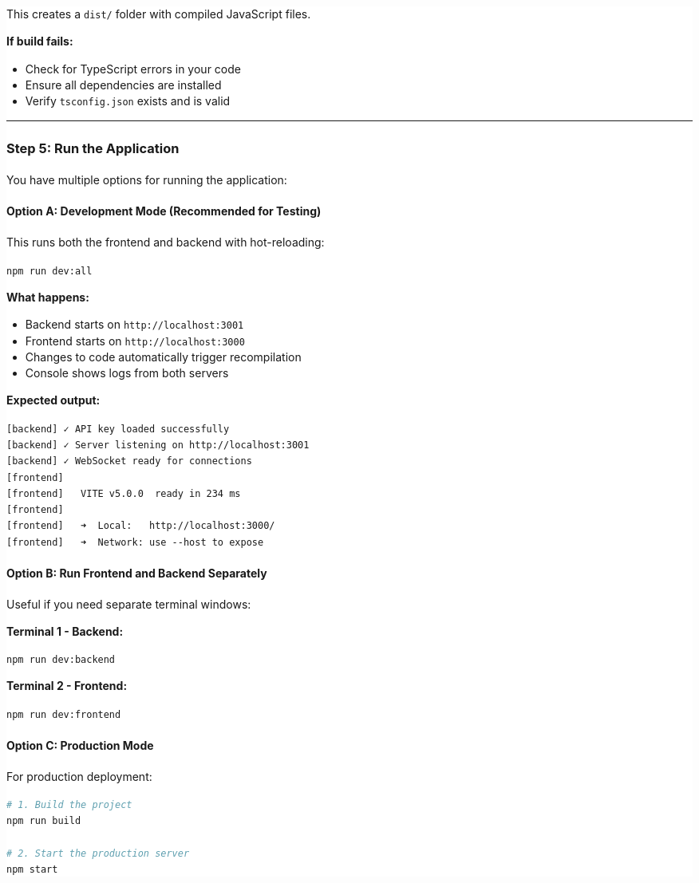 This creates a `dist/` folder with compiled JavaScript files.

**If build fails:**
- Check for TypeScript errors in your code
- Ensure all dependencies are installed
- Verify `tsconfig.json` exists and is valid

---

### Step 5: Run the Application

You have multiple options for running the application:

#### Option A: Development Mode (Recommended for Testing)

This runs both the frontend and backend with hot-reloading:

```bash
npm run dev:all
```

**What happens:**
- Backend starts on `http://localhost:3001`
- Frontend starts on `http://localhost:3000`
- Changes to code automatically trigger recompilation
- Console shows logs from both servers

**Expected output:**
```
[backend] ✓ API key loaded successfully
[backend] ✓ Server listening on http://localhost:3001
[backend] ✓ WebSocket ready for connections
[frontend] 
[frontend]   VITE v5.0.0  ready in 234 ms
[frontend] 
[frontend]   ➜  Local:   http://localhost:3000/
[frontend]   ➜  Network: use --host to expose
```

#### Option B: Run Frontend and Backend Separately

Useful if you need separate terminal windows:

**Terminal 1 - Backend:**
```bash
npm run dev:backend
```

**Terminal 2 - Frontend:**
```bash
npm run dev:frontend
```

#### Option C: Production Mode

For production deployment:

```bash
# 1. Build the project
npm run build

# 2. Start the production server
npm start
```
